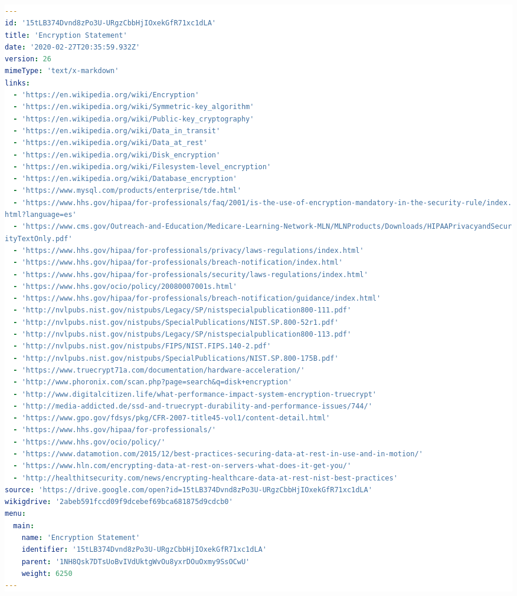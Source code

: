 ```yaml
---
id: '15tLB374Dvnd8zPo3U-URgzCbbHjIOxekGfR71xc1dLA'
title: 'Encryption Statement'
date: '2020-02-27T20:35:59.932Z'
version: 26
mimeType: 'text/x-markdown'
links:
  - 'https://en.wikipedia.org/wiki/Encryption'
  - 'https://en.wikipedia.org/wiki/Symmetric-key_algorithm'
  - 'https://en.wikipedia.org/wiki/Public-key_cryptography'
  - 'https://en.wikipedia.org/wiki/Data_in_transit'
  - 'https://en.wikipedia.org/wiki/Data_at_rest'
  - 'https://en.wikipedia.org/wiki/Disk_encryption'
  - 'https://en.wikipedia.org/wiki/Filesystem-level_encryption'
  - 'https://en.wikipedia.org/wiki/Database_encryption'
  - 'https://www.mysql.com/products/enterprise/tde.html'
  - 'https://www.hhs.gov/hipaa/for-professionals/faq/2001/is-the-use-of-encryption-mandatory-in-the-security-rule/index.html?language=es'
  - 'https://www.cms.gov/Outreach-and-Education/Medicare-Learning-Network-MLN/MLNProducts/Downloads/HIPAAPrivacyandSecurityTextOnly.pdf'
  - 'https://www.hhs.gov/hipaa/for-professionals/privacy/laws-regulations/index.html'
  - 'https://www.hhs.gov/hipaa/for-professionals/breach-notification/index.html'
  - 'https://www.hhs.gov/hipaa/for-professionals/security/laws-regulations/index.html'
  - 'https://www.hhs.gov/ocio/policy/20080007001s.html'
  - 'https://www.hhs.gov/hipaa/for-professionals/breach-notification/guidance/index.html'
  - 'http://nvlpubs.nist.gov/nistpubs/Legacy/SP/nistspecialpublication800-111.pdf'
  - 'http://nvlpubs.nist.gov/nistpubs/SpecialPublications/NIST.SP.800-52r1.pdf'
  - 'http://nvlpubs.nist.gov/nistpubs/Legacy/SP/nistspecialpublication800-113.pdf'
  - 'http://nvlpubs.nist.gov/nistpubs/FIPS/NIST.FIPS.140-2.pdf'
  - 'http://nvlpubs.nist.gov/nistpubs/SpecialPublications/NIST.SP.800-175B.pdf'
  - 'https://www.truecrypt71a.com/documentation/hardware-acceleration/'
  - 'http://www.phoronix.com/scan.php?page=search&q=disk+encryption'
  - 'http://www.digitalcitizen.life/what-performance-impact-system-encryption-truecrypt'
  - 'http://media-addicted.de/ssd-and-truecrypt-durability-and-performance-issues/744/'
  - 'https://www.gpo.gov/fdsys/pkg/CFR-2007-title45-vol1/content-detail.html'
  - 'https://www.hhs.gov/hipaa/for-professionals/'
  - 'https://www.hhs.gov/ocio/policy/'
  - 'https://www.datamotion.com/2015/12/best-practices-securing-data-at-rest-in-use-and-in-motion/'
  - 'https://www.hln.com/encrypting-data-at-rest-on-servers-what-does-it-get-you/'
  - 'http://healthitsecurity.com/news/encrypting-healthcare-data-at-rest-nist-best-practices'
source: 'https://drive.google.com/open?id=15tLB374Dvnd8zPo3U-URgzCbbHjIOxekGfR71xc1dLA'
wikigdrive: '2abeb591fccd09f9dcebef69bca681875d9cdcb0'
menu:
  main:
    name: 'Encryption Statement'
    identifier: '15tLB374Dvnd8zPo3U-URgzCbbHjIOxekGfR71xc1dLA'
    parent: '1NH8Qsk7DTsUoBvIVdUktgWvOu8yxrDOuOxmy9SsOCwU'
    weight: 6250
---
```
